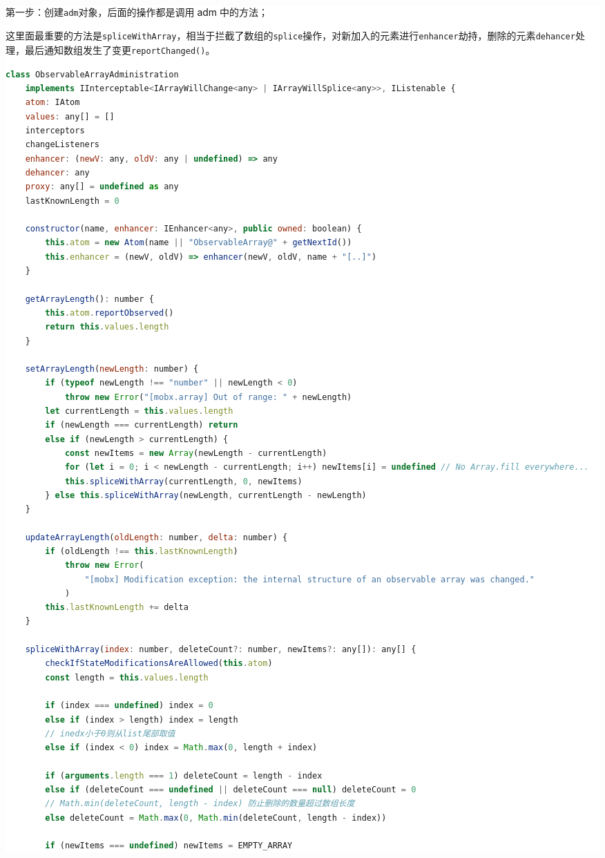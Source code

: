 第一步：创建`adm`对象，后面的操作都是调用 adm 中的方法；

这里面最重要的方法是`spliceWithArray`，相当于拦截了数组的`splice`操作，对新加入的元素进行`enhancer`劫持，删除的元素`dehancer`处理，最后通知数组发生了变更`reportChanged()`。

```javascript
class ObservableArrayAdministration
    implements IInterceptable<IArrayWillChange<any> | IArrayWillSplice<any>>, IListenable {
    atom: IAtom
    values: any[] = []
    interceptors
    changeListeners
    enhancer: (newV: any, oldV: any | undefined) => any
    dehancer: any
    proxy: any[] = undefined as any
    lastKnownLength = 0

    constructor(name, enhancer: IEnhancer<any>, public owned: boolean) {
        this.atom = new Atom(name || "ObservableArray@" + getNextId())
        this.enhancer = (newV, oldV) => enhancer(newV, oldV, name + "[..]")
    }

    getArrayLength(): number {
        this.atom.reportObserved()
        return this.values.length
    }

    setArrayLength(newLength: number) {
        if (typeof newLength !== "number" || newLength < 0)
            throw new Error("[mobx.array] Out of range: " + newLength)
        let currentLength = this.values.length
        if (newLength === currentLength) return
        else if (newLength > currentLength) {
            const newItems = new Array(newLength - currentLength)
            for (let i = 0; i < newLength - currentLength; i++) newItems[i] = undefined // No Array.fill everywhere...
            this.spliceWithArray(currentLength, 0, newItems)
        } else this.spliceWithArray(newLength, currentLength - newLength)
    }

    updateArrayLength(oldLength: number, delta: number) {
        if (oldLength !== this.lastKnownLength)
            throw new Error(
                "[mobx] Modification exception: the internal structure of an observable array was changed."
            )
        this.lastKnownLength += delta
    }

    spliceWithArray(index: number, deleteCount?: number, newItems?: any[]): any[] {
        checkIfStateModificationsAreAllowed(this.atom)
        const length = this.values.length

        if (index === undefined) index = 0
        else if (index > length) index = length
        // inedx小于0则从list尾部取值
        else if (index < 0) index = Math.max(0, length + index)

        if (arguments.length === 1) deleteCount = length - index
        else if (deleteCount === undefined || deleteCount === null) deleteCount = 0
        // Math.min(deleteCount, length - index) 防止删除的数量超过数组长度
        else deleteCount = Math.max(0, Math.min(deleteCount, length - index))

        if (newItems === undefined) newItems = EMPTY_ARRAY

```